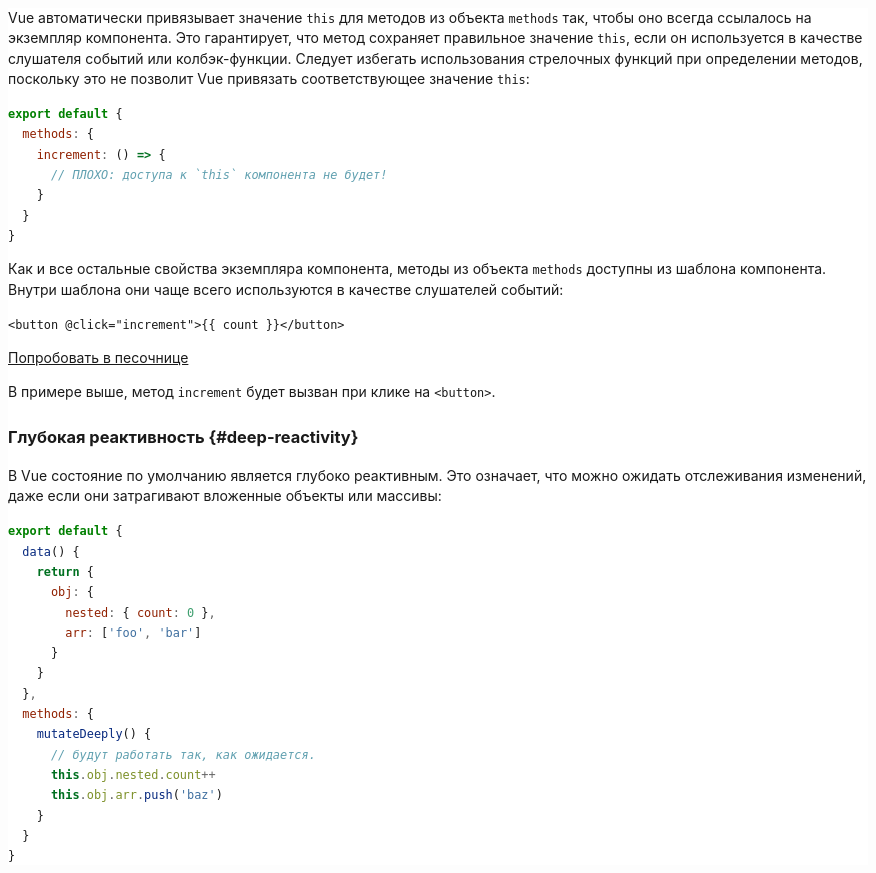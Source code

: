 Vue автоматически привязывает значение `this` для методов из объекта `methods` так, чтобы оно всегда ссылалось на экземпляр компонента. Это гарантирует, что метод сохраняет правильное значение `this`, если он используется в качестве слушателя событий или колбэк-функции. Следует избегать использования стрелочных функций при определении методов, поскольку это не позволит Vue привязать соответствующее значение `this`:

```js
export default {
  methods: {
    increment: () => {
      // ПЛОХО: доступа к `this` компонента не будет!
    }
  }
}
```

Как и все остальные свойства экземпляра компонента, методы из объекта `methods` доступны из шаблона компонента. Внутри шаблона они чаще всего используются в качестве слушателей событий:

```vue-html
<button @click="increment">{{ count }}</button>
```

[Попробовать в песочнице](https://play.vuejs.org/#eNplj9EKwyAMRX8l+LSx0e65uLL9hy+dZlTWqtg4BuK/z1baDgZicsPJgUR2d656B2QN45P02lErDH6c9QQKn10YCKIwAKqj7nAsPYBHCt6sCUDaYKiBS8lpLuk8/yNSb9XUrKg20uOIhnYXAPV6qhbF6fRvmOeodn6hfzwLKkx+vN5OyIFwdENHmBMAfwQia+AmBy1fV8E2gWBtjOUASInXBcxLvN4MLH0BCe1i4Q==)

В примере выше, метод `increment` будет вызван при клике на `<button>`.

</div>

### Глубокая реактивность {#deep-reactivity}

<div class="options-api">

В Vue состояние по умолчанию является глубоко реактивным. Это означает, что можно ожидать отслеживания изменений, даже если они затрагивают вложенные объекты или массивы:

```js
export default {
  data() {
    return {
      obj: {
        nested: { count: 0 },
        arr: ['foo', 'bar']
      }
    }
  },
  methods: {
    mutateDeeply() {
      // будут работать так, как ожидается.
      this.obj.nested.count++
      this.obj.arr.push('baz')
    }
  }
}
```
